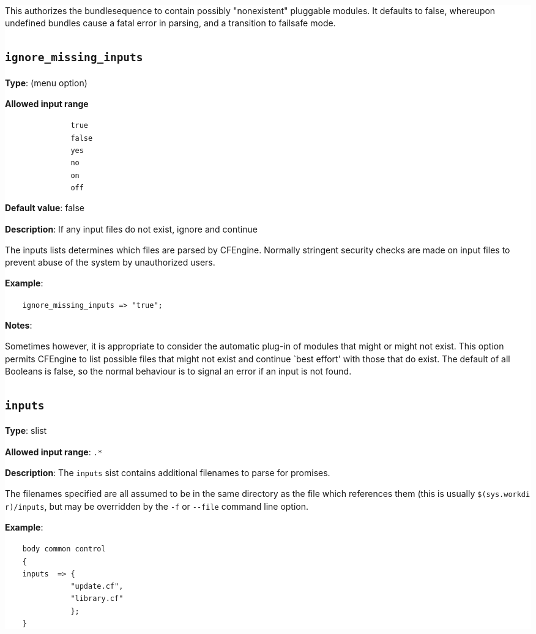 This authorizes the bundlesequence to contain possibly
"nonexistent" pluggable modules. It defaults to false, whereupon
undefined bundles cause a fatal error in parsing, and a transition
to failsafe mode.


## `ignore_missing_inputs`

**Type**: (menu option)

**Allowed input range**

                   true
                   false
                   yes
                   no
                   on
                   off

**Default value**: false

**Description**: If any input files do not exist, ignore and continue

The inputs lists determines which files are parsed by CFEngine.
Normally stringent security checks are made on input files to
prevent abuse of the system by unauthorized users. 

**Example**:

```cf3
    ignore_missing_inputs => "true";
```
**Notes**:

Sometimes however, it is appropriate to consider the automatic plug-in of
modules that might or might not exist. This option permits CFEngine
to list possible files that might not exist and continue \`best
effort' with those that do exist. The default of all Booleans is
false, so the normal behaviour is to signal an error if an input is
not found.

## `inputs`

**Type**: slist

**Allowed input range**: `.*`

**Description**: The `inputs` sist contains additional filenames to parse for promises.

The filenames specified are all assumed to be in the same directory
as the file which references them (this is usually
`$(sys.workdir)/inputs`, but may be overridden by the `-f` or
`--file` command line option.

**Example**:

```cf3
    body common control
    {
    inputs  => {
               "update.cf",
               "library.cf"
               };
    }
```
